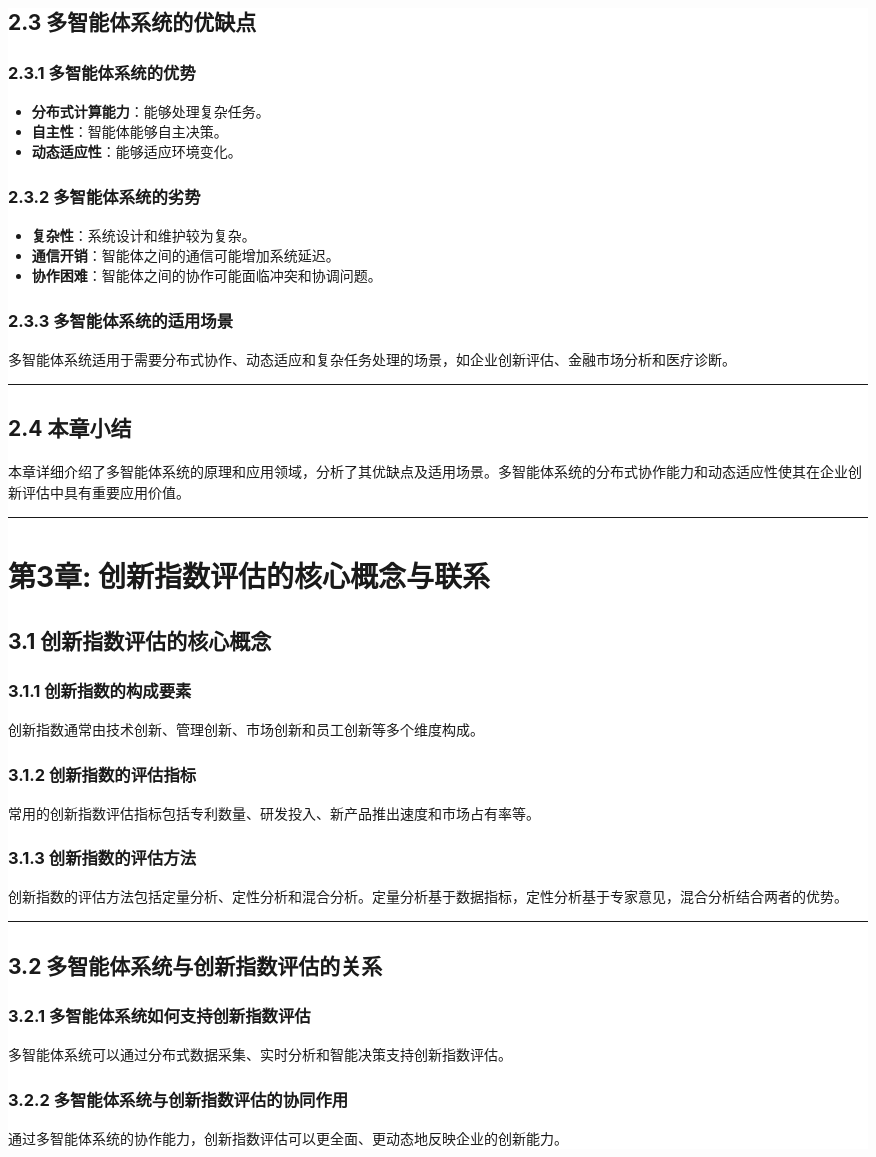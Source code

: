 
## 2.3 多智能体系统的优缺点

### 2.3.1 多智能体系统的优势  
- **分布式计算能力**：能够处理复杂任务。  
- **自主性**：智能体能够自主决策。  
- **动态适应性**：能够适应环境变化。  

### 2.3.2 多智能体系统的劣势  
- **复杂性**：系统设计和维护较为复杂。  
- **通信开销**：智能体之间的通信可能增加系统延迟。  
- **协作困难**：智能体之间的协作可能面临冲突和协调问题。  

### 2.3.3 多智能体系统的适用场景  
多智能体系统适用于需要分布式协作、动态适应和复杂任务处理的场景，如企业创新评估、金融市场分析和医疗诊断。

---

## 2.4 本章小结  
本章详细介绍了多智能体系统的原理和应用领域，分析了其优缺点及适用场景。多智能体系统的分布式协作能力和动态适应性使其在企业创新评估中具有重要应用价值。

---

# 第3章: 创新指数评估的核心概念与联系

## 3.1 创新指数评估的核心概念

### 3.1.1 创新指数的构成要素  
创新指数通常由技术创新、管理创新、市场创新和员工创新等多个维度构成。

### 3.1.2 创新指数的评估指标  
常用的创新指数评估指标包括专利数量、研发投入、新产品推出速度和市场占有率等。

### 3.1.3 创新指数的评估方法  
创新指数的评估方法包括定量分析、定性分析和混合分析。定量分析基于数据指标，定性分析基于专家意见，混合分析结合两者的优势。

---

## 3.2 多智能体系统与创新指数评估的关系

### 3.2.1 多智能体系统如何支持创新指数评估  
多智能体系统可以通过分布式数据采集、实时分析和智能决策支持创新指数评估。

### 3.2.2 多智能体系统与创新指数评估的协同作用  
通过多智能体系统的协作能力，创新指数评估可以更全面、更动态地反映企业的创新能力。
